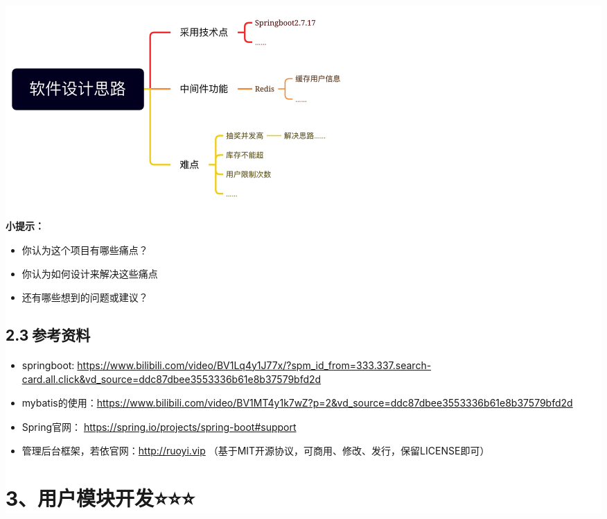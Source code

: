 <img src="images/image-20231122%E4%B8%8A%E5%8D%88113253920.png" alt="image-20231122上午113253920" style="zoom:50%;" />



**小提示：**

- 你认为这个项目有哪些痛点？
- 你认为如何设计来解决这些痛点

- 还有哪些想到的问题或建议？





## 2.3 参考资料

- springboot: https://www.bilibili.com/video/BV1Lq4y1J77x/?spm_id_from=333.337.search-card.all.click&vd_source=ddc87dbee3553336b61e8b37579bfd2d
- mybatis的使用：https://www.bilibili.com/video/BV1MT4y1k7wZ?p=2&vd_source=ddc87dbee3553336b61e8b37579bfd2d

- Spring官网： https://spring.io/projects/spring-boot#support

- 管理后台框架，若依官网：http://ruoyi.vip  （基于MIT开源协议，可商用、修改、发行，保留LICENSE即可）





# 3、用户模块开发⭐️⭐️⭐️
